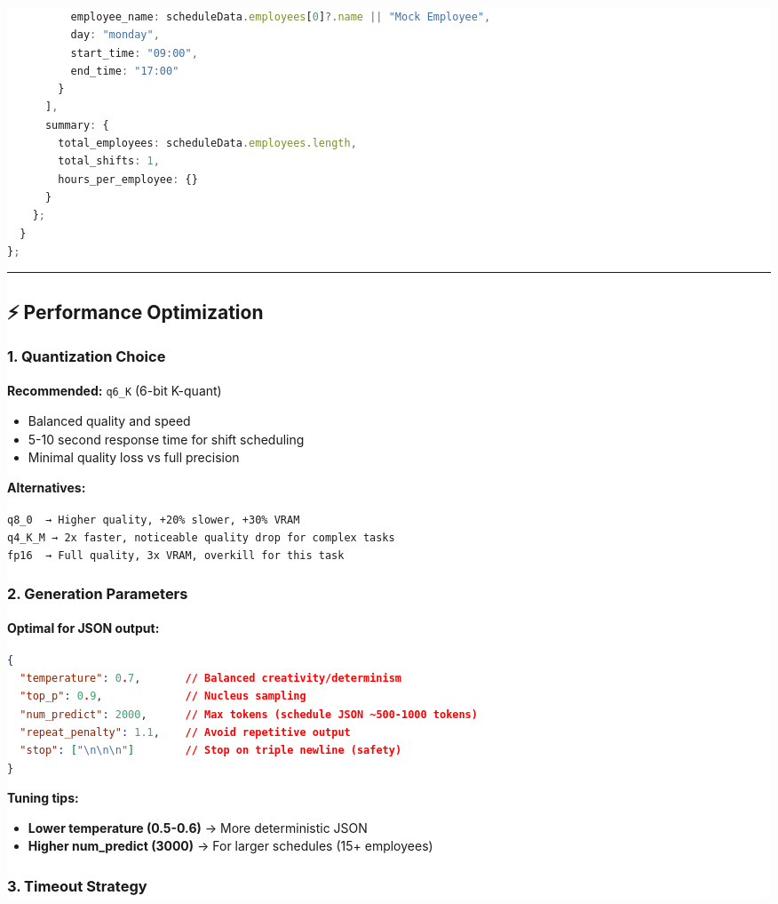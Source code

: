 ```typescript
          employee_name: scheduleData.employees[0]?.name || "Mock Employee",
          day: "monday",
          start_time: "09:00",
          end_time: "17:00"
        }
      ],
      summary: {
        total_employees: scheduleData.employees.length,
        total_shifts: 1,
        hours_per_employee: {}
      }
    };
  }
};
```

---

## ⚡ Performance Optimization

### 1. Quantization Choice

**Recommended:** `q6_K` (6-bit K-quant)
- Balanced quality and speed
- 5-10 second response time for shift scheduling
- Minimal quality loss vs full precision

**Alternatives:**
```
q8_0  → Higher quality, +20% slower, +30% VRAM
q4_K_M → 2x faster, noticeable quality drop for complex tasks
fp16  → Full quality, 3x VRAM, overkill for this task
```

### 2. Generation Parameters

**Optimal for JSON output:**
```json
{
  "temperature": 0.7,       // Balanced creativity/determinism
  "top_p": 0.9,             // Nucleus sampling
  "num_predict": 2000,      // Max tokens (schedule JSON ~500-1000 tokens)
  "repeat_penalty": 1.1,    // Avoid repetitive output
  "stop": ["\n\n\n"]        // Stop on triple newline (safety)
}
```

**Tuning tips:**
- **Lower temperature (0.5-0.6)** → More deterministic JSON
- **Higher num_predict (3000)** → For larger schedules (15+ employees)

### 3. Timeout Strategy
